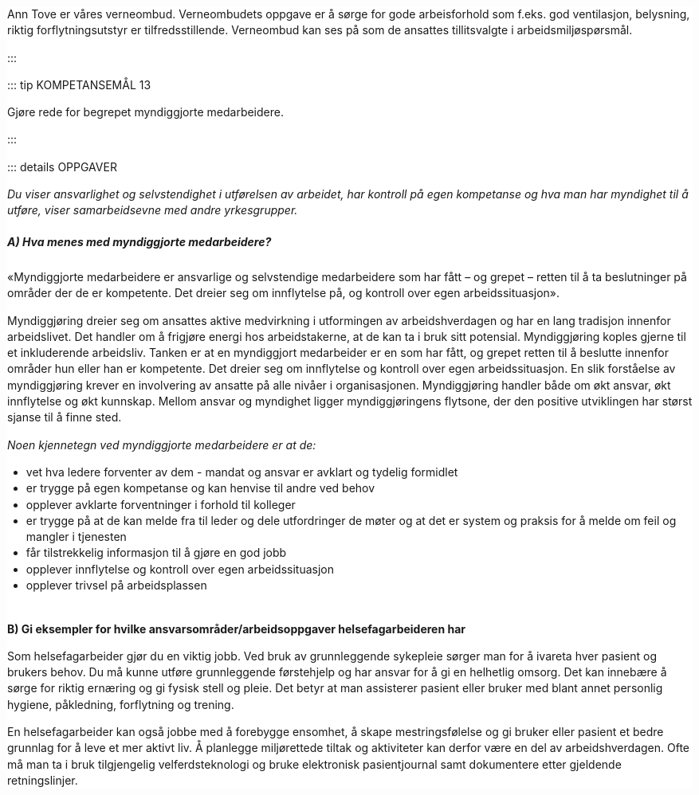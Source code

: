 Ann Tove er våres verneombud.
Verneombudets oppgave er å sørge for gode arbeisforhold som f.eks. god ventilasjon, belysning, riktig forflytningsutstyr er tilfredsstillende.
Verneombud kan ses på som de ansattes tillitsvalgte i arbeidsmiljøspørsmål.

:::


::: tip KOMPETANSEMÅL 13

Gjøre rede for begrepet myndiggjorte medarbeidere.

:::

::: details OPPGAVER

*Du viser ansvarlighet og selvstendighet i utførelsen av arbeidet, har kontroll på egen kompetanse og hva man har myndighet til å utføre, viser samarbeidsevne med andre yrkesgrupper.*

##### A) Hva menes med myndiggjorte medarbeidere?

«Myndiggjorte medarbeidere er ansvarlige og selvstendige medarbeidere som har fått – og grepet – retten til å ta beslutninger på områder der de er kompetente. Det dreier seg om innflytelse på, og kontroll over egen arbeidssituasjon».

Myndiggjøring dreier seg om ansattes aktive medvirkning i utformingen av arbeidshverdagen og har en lang tradisjon innenfor arbeidslivet. Det handler om å frigjøre energi hos arbeidstakerne, at de kan ta i bruk sitt potensial. Myndiggjøring koples gjerne til et inkluderende arbeidsliv. Tanken er at en myndiggjort medarbeider er en som har fått, og grepet retten til å beslutte innenfor områder hun eller han er kompetente. Det dreier seg om innflytelse og kontroll over egen arbeidssituasjon. En slik forståelse av myndiggjøring krever en involvering av ansatte på alle nivåer i organisasjonen. Myndiggjøring handler både om økt ansvar, økt innflytelse og økt kunnskap. Mellom ansvar og myndighet ligger myndiggjøringens flytsone, der den positive utviklingen har størst sjanse til å finne sted.
<br>

*Noen kjennetegn ved myndiggjorte medarbeidere er at de:*

- vet hva ledere forventer av dem - mandat og ansvar er avklart og tydelig formidlet
- er trygge på egen kompetanse og kan henvise til andre ved behov
- opplever avklarte forventninger i forhold til kolleger
- er trygge på at de kan melde fra til leder og dele utfordringer de møter og at det er system og praksis for å melde om feil og mangler i tjenesten
- får tilstrekkelig informasjon til å gjøre en god jobb
- opplever innflytelse og kontroll over egen arbeidssituasjon
- opplever trivsel på arbeidsplassen
<br><br>

**B) Gi eksempler for hvilke ansvarsområder/arbeidsoppgaver helsefagarbeideren har**

Som helsefagarbeider gjør du en viktig jobb. Ved bruk av grunnleggende sykepleie sørger man for å ivareta hver pasient og brukers behov. Du må kunne utføre grunnleggende førstehjelp og har ansvar for å gi en helhetlig omsorg. Det kan innebære å sørge for riktig ernæring og gi fysisk stell og pleie. Det betyr at man assisterer pasient eller bruker med blant annet personlig hygiene, påkledning, forflytning og trening.

En helsefagarbeider kan også jobbe med å forebygge ensomhet, å skape mestringsfølelse og gi bruker eller pasient et bedre grunnlag for å leve et mer aktivt liv. Å planlegge miljørettede tiltak og aktiviteter kan derfor være en del av arbeidshverdagen. Ofte må man ta i bruk tilgjengelig velferdsteknologi og bruke elektronisk pasientjournal samt dokumentere etter gjeldende retningslinjer.
